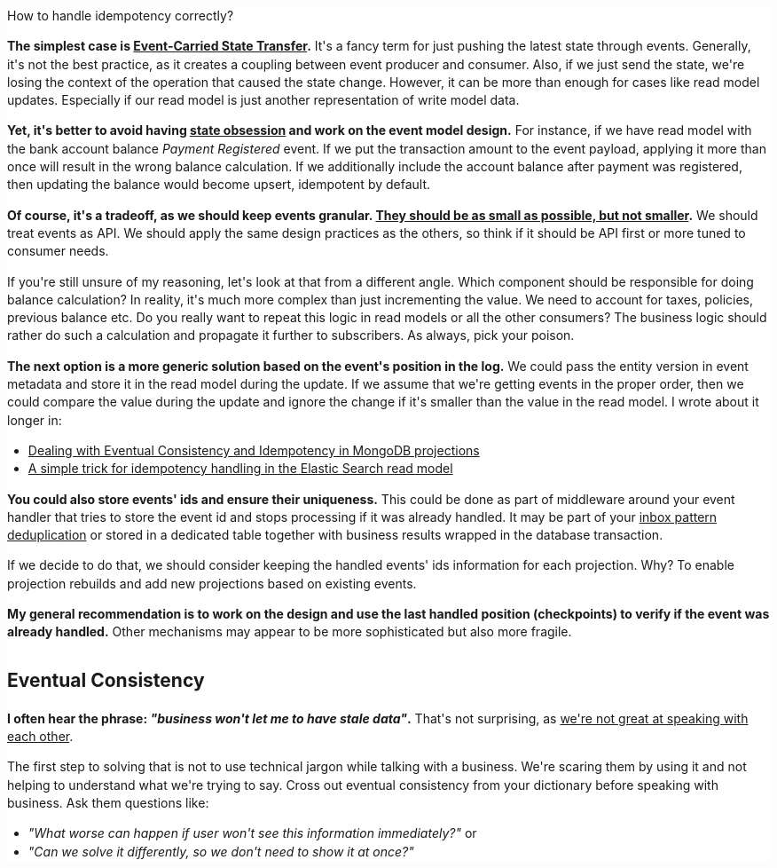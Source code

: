 How to handle idempotency correctly?

**The simplest case is [Event-Carried State Transfer](https://martinfowler.com/articles/201701-event-driven.html).** It's a fancy term for just pushing the latest state through events. Generally, it's not the best practice, as it creates a coupling between event producer and consumer. Also, if we just send the state, we're losing the context of the operation that caused the state change. However, it can be more than enough for cases like read model updates. Especially if our read model is just another representation of write model data.

**Yet, it's better to avoid having [state obsession](/pl/state-obsession/) and work on the event model design.** For instance, if we have read model with the bank account balance _Payment Registered_ event. If we put the transaction amount to the event payload, applying it more than once will result in the wrong balance calculation. If we additionally include the account balance after payment was registered, then updating the balance would become upsert, idempotent by default.

**Of course, it's a tradeoff, as we should keep events granular. [They should be as small as possible, but not smaller](/pl/events_should_be_as_small_as_possible/).** We should treat events as API. We should apply the same design practices as the others, so think if it should be API first or more tuned to consumer needs.

If you're still unsure of my reasoning, let's look at that from a different angle. Which component should be responsible for doing balance calculation? In reality, it's much more complex than just incrementing the value. We need to account for taxes, policies, previous balance etc. Do you really want to repeat this logic in read models or all the other consumers? The business logic should rather do such a calculation and propagate it further to subscribers. As always, pick your poison.

**The next option is a more generic solution based on the event's position in the log.** We could pass the entity version in event metadata and store it in the read model during the update. If we assume that we're getting events in the proper order, then we could compare the value during the update and ignore the change if it's smaller than the value in the read model. I wrote about it longer in:
- [Dealing with Eventual Consistency and Idempotency in MongoDB projections](/pl/simple_trick_for_idempotency_handling_in_elastic_search_readm_model/)
- [A simple trick for idempotency handling in the Elastic Search read model](/pl/dealing_with_eventual_consistency_and_idempotency_in_mongodb_projections/)

**You could also store events' ids and ensure their uniqueness.** This could be done as part of middleware around your event handler that tries to store the event id and stops processing if it was already handled. It may be part of your [inbox pattern deduplication](/pl/outbox_inbox_patterns_and_delivery_guarantees_explained/) or stored in a dedicated table together with business results wrapped in the database transaction. 

If we decide to do that, we should consider keeping the handled events' ids information for each projection. Why? To enable projection rebuilds and add new projections based on existing events.

**My general recommendation is to work on the design and use the last handled position (checkpoints) to verify if the event was already handled.** Other mechanisms may appear to be more sophisticated but also more fragile.

## Eventual Consistency

**I often hear the phrase: _"business won't let me to have stale data"_.** That's not surprising, as [we're not great at speaking with each other](/pl/bring_me_problems_not_solutions/). 

The first step to solving that is not to use technical jargon while talking with a business. We're scaring them by using it and not helping to understand what we're trying to say. Cross out eventual consistency from your dictionary before speaking with business. Ask them questions like:
- _"What worse can happen if user won't see this information immediately?"_ or
- _"Can we solve it differently, so we don't need to show it at once?"_
